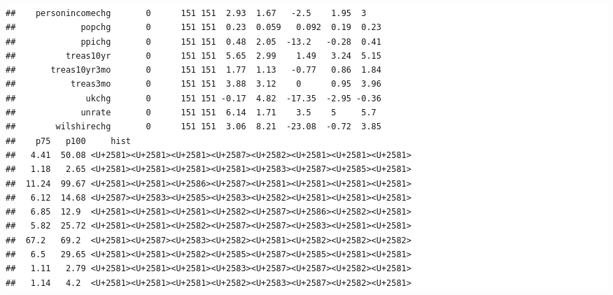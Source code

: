     ##    personincomechg       0      151 151  2.93  1.67   -2.5    1.95  3   
    ##             popchg       0      151 151  0.23  0.059   0.092  0.19  0.23
    ##             ppichg       0      151 151  0.48  2.05  -13.2   -0.28  0.41
    ##          treas10yr       0      151 151  5.65  2.99    1.49   3.24  5.15
    ##       treas10yr3mo       0      151 151  1.77  1.13   -0.77   0.86  1.84
    ##           treas3mo       0      151 151  3.88  3.12    0      0.95  3.96
    ##              ukchg       0      151 151 -0.17  4.82  -17.35  -2.95 -0.36
    ##             unrate       0      151 151  6.14  1.71    3.5    5     5.7 
    ##        wilshirechg       0      151 151  3.06  8.21  -23.08  -0.72  3.85
    ##    p75   p100     hist
    ##   4.41  50.08 <U+2581><U+2581><U+2581><U+2587><U+2582><U+2581><U+2581><U+2581>
    ##   1.18   2.65 <U+2581><U+2581><U+2581><U+2581><U+2583><U+2587><U+2585><U+2581>
    ##  11.24  99.67 <U+2581><U+2581><U+2586><U+2587><U+2581><U+2581><U+2581><U+2581>
    ##   6.12  14.68 <U+2587><U+2583><U+2585><U+2583><U+2582><U+2581><U+2581><U+2581>
    ##   6.85  12.9  <U+2581><U+2581><U+2581><U+2582><U+2587><U+2586><U+2582><U+2581>
    ##   5.82  25.72 <U+2581><U+2581><U+2582><U+2587><U+2587><U+2583><U+2581><U+2581>
    ##  67.2   69.2  <U+2581><U+2587><U+2583><U+2582><U+2581><U+2582><U+2582><U+2582>
    ##   6.5   29.65 <U+2581><U+2581><U+2582><U+2585><U+2587><U+2585><U+2581><U+2581>
    ##   1.11   2.79 <U+2581><U+2581><U+2581><U+2583><U+2587><U+2587><U+2582><U+2581>
    ##   1.14   4.2  <U+2581><U+2581><U+2581><U+2582><U+2583><U+2587><U+2582><U+2581>